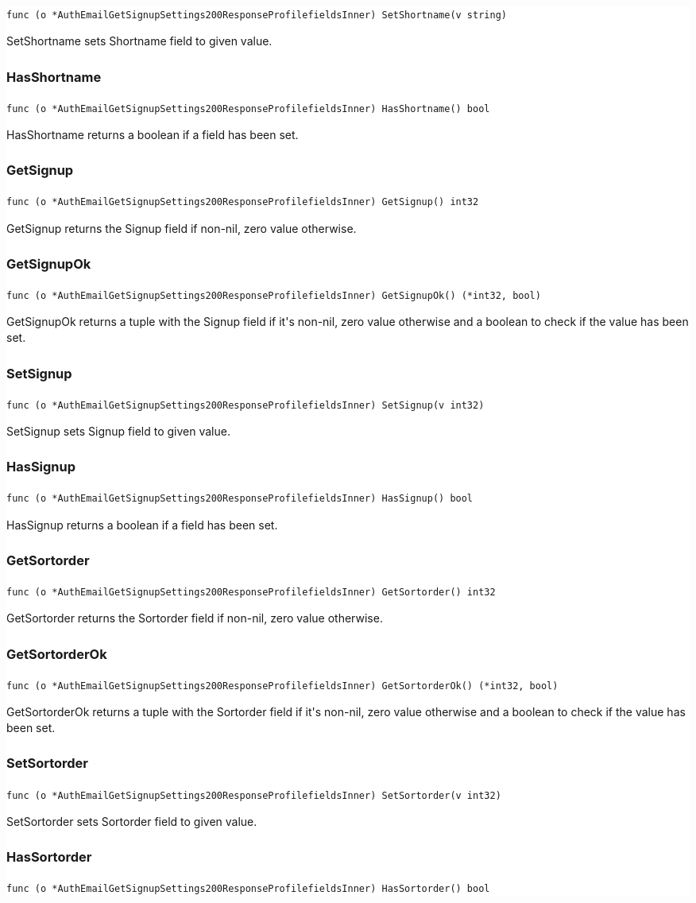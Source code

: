 `func (o *AuthEmailGetSignupSettings200ResponseProfilefieldsInner) SetShortname(v string)`

SetShortname sets Shortname field to given value.

### HasShortname

`func (o *AuthEmailGetSignupSettings200ResponseProfilefieldsInner) HasShortname() bool`

HasShortname returns a boolean if a field has been set.

### GetSignup

`func (o *AuthEmailGetSignupSettings200ResponseProfilefieldsInner) GetSignup() int32`

GetSignup returns the Signup field if non-nil, zero value otherwise.

### GetSignupOk

`func (o *AuthEmailGetSignupSettings200ResponseProfilefieldsInner) GetSignupOk() (*int32, bool)`

GetSignupOk returns a tuple with the Signup field if it's non-nil, zero value otherwise
and a boolean to check if the value has been set.

### SetSignup

`func (o *AuthEmailGetSignupSettings200ResponseProfilefieldsInner) SetSignup(v int32)`

SetSignup sets Signup field to given value.

### HasSignup

`func (o *AuthEmailGetSignupSettings200ResponseProfilefieldsInner) HasSignup() bool`

HasSignup returns a boolean if a field has been set.

### GetSortorder

`func (o *AuthEmailGetSignupSettings200ResponseProfilefieldsInner) GetSortorder() int32`

GetSortorder returns the Sortorder field if non-nil, zero value otherwise.

### GetSortorderOk

`func (o *AuthEmailGetSignupSettings200ResponseProfilefieldsInner) GetSortorderOk() (*int32, bool)`

GetSortorderOk returns a tuple with the Sortorder field if it's non-nil, zero value otherwise
and a boolean to check if the value has been set.

### SetSortorder

`func (o *AuthEmailGetSignupSettings200ResponseProfilefieldsInner) SetSortorder(v int32)`

SetSortorder sets Sortorder field to given value.

### HasSortorder

`func (o *AuthEmailGetSignupSettings200ResponseProfilefieldsInner) HasSortorder() bool`
